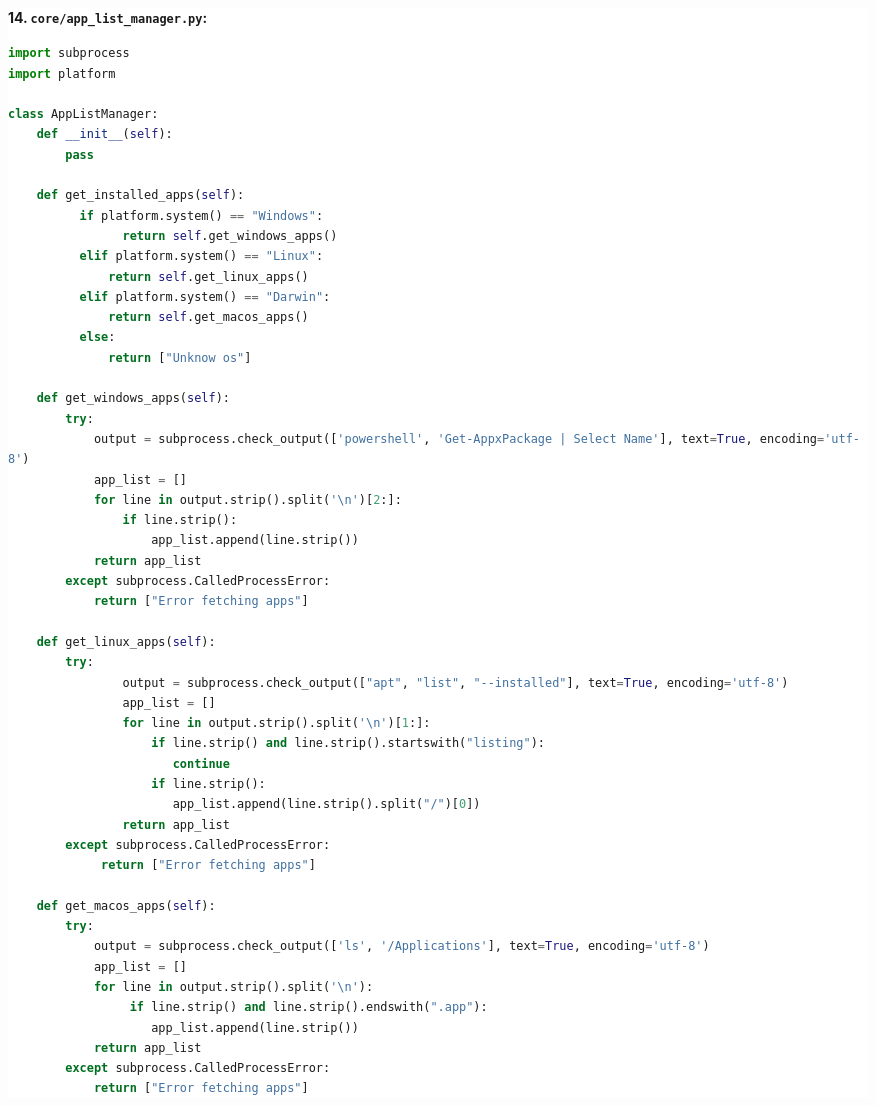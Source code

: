 **14. `core/app_list_manager.py`:**

```python
import subprocess
import platform

class AppListManager:
    def __init__(self):
        pass

    def get_installed_apps(self):
          if platform.system() == "Windows":
                return self.get_windows_apps()
          elif platform.system() == "Linux":
              return self.get_linux_apps()
          elif platform.system() == "Darwin":
              return self.get_macos_apps()
          else:
              return ["Unknow os"]

    def get_windows_apps(self):
        try:
            output = subprocess.check_output(['powershell', 'Get-AppxPackage | Select Name'], text=True, encoding='utf-8')
            app_list = []
            for line in output.strip().split('\n')[2:]:
                if line.strip():
                    app_list.append(line.strip())
            return app_list
        except subprocess.CalledProcessError:
            return ["Error fetching apps"]

    def get_linux_apps(self):
        try:
                output = subprocess.check_output(["apt", "list", "--installed"], text=True, encoding='utf-8')
                app_list = []
                for line in output.strip().split('\n')[1:]:
                    if line.strip() and line.strip().startswith("listing"):
                       continue
                    if line.strip():
                       app_list.append(line.strip().split("/")[0])
                return app_list
        except subprocess.CalledProcessError:
             return ["Error fetching apps"]

    def get_macos_apps(self):
        try:
            output = subprocess.check_output(['ls', '/Applications'], text=True, encoding='utf-8')
            app_list = []
            for line in output.strip().split('\n'):
                 if line.strip() and line.strip().endswith(".app"):
                    app_list.append(line.strip())
            return app_list
        except subprocess.CalledProcessError:
            return ["Error fetching apps"]
```
